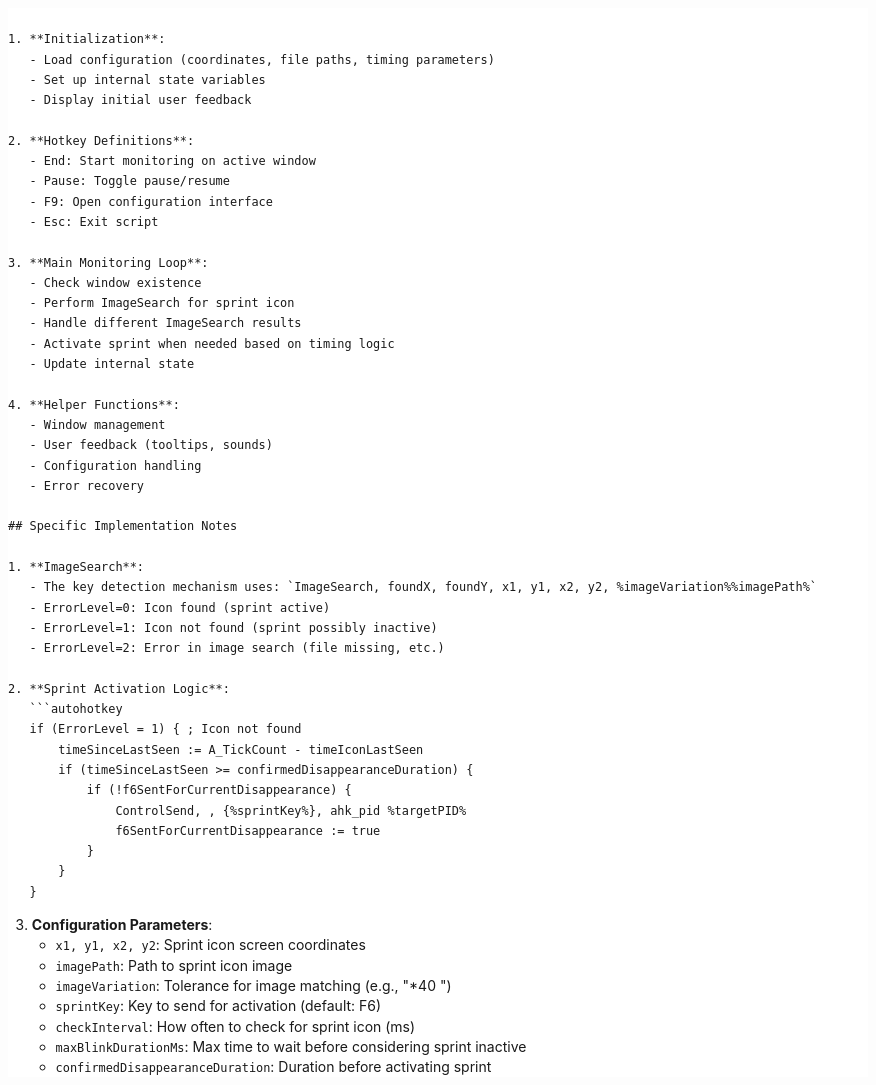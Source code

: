 ```

1. **Initialization**:
   - Load configuration (coordinates, file paths, timing parameters)
   - Set up internal state variables
   - Display initial user feedback

2. **Hotkey Definitions**:
   - End: Start monitoring on active window
   - Pause: Toggle pause/resume
   - F9: Open configuration interface
   - Esc: Exit script

3. **Main Monitoring Loop**:
   - Check window existence
   - Perform ImageSearch for sprint icon
   - Handle different ImageSearch results
   - Activate sprint when needed based on timing logic
   - Update internal state

4. **Helper Functions**:
   - Window management
   - User feedback (tooltips, sounds)
   - Configuration handling
   - Error recovery

## Specific Implementation Notes

1. **ImageSearch**:
   - The key detection mechanism uses: `ImageSearch, foundX, foundY, x1, y1, x2, y2, %imageVariation%%imagePath%`
   - ErrorLevel=0: Icon found (sprint active)
   - ErrorLevel=1: Icon not found (sprint possibly inactive)
   - ErrorLevel=2: Error in image search (file missing, etc.)

2. **Sprint Activation Logic**:
   ```autohotkey
   if (ErrorLevel = 1) { ; Icon not found
       timeSinceLastSeen := A_TickCount - timeIconLastSeen
       if (timeSinceLastSeen >= confirmedDisappearanceDuration) {
           if (!f6SentForCurrentDisappearance) {
               ControlSend, , {%sprintKey%}, ahk_pid %targetPID%
               f6SentForCurrentDisappearance := true
           }
       }
   }
   ```

3. **Configuration Parameters**:
   - `x1, y1, x2, y2`: Sprint icon screen coordinates
   - `imagePath`: Path to sprint icon image
   - `imageVariation`: Tolerance for image matching (e.g., "*40 ")
   - `sprintKey`: Key to send for activation (default: F6)
   - `checkInterval`: How often to check for sprint icon (ms)
   - `maxBlinkDurationMs`: Max time to wait before considering sprint inactive
   - `confirmedDisappearanceDuration`: Duration before activating sprint
